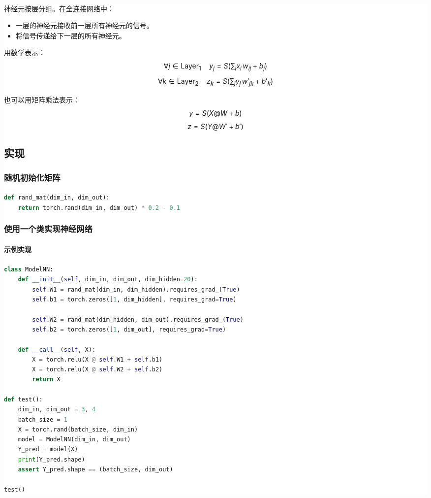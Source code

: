 神经元按层分组。在全连接网络中：
- 一层的神经元接收前一层所有神经元的信号。
- 将信号传递给下一层的所有神经元。

用数学表示：
$$
\forall j \in \text{Layer}_1 \quad y_j = S\Big( \sum_{i} x_i\, w_{ij} + b_j \Big)
$$
$$
\forall k \in \text{Layer}_2 \quad z_k = S\Big( \sum_{j} y_j\, w'_{jk} + b'_k \Big)
$$

也可以用矩阵乘法表示：
$$
y = S(X @ W + b)
$$
$$
z = S(Y @ W' + b')
$$

## 实现

### 随机初始化矩阵

```python
def rand_mat(dim_in, dim_out):
    return torch.rand(dim_in, dim_out) * 0.2 - 0.1
```

### 使用一个类实现神经网络

#### 示例实现

```python
class ModelNN:
    def __init__(self, dim_in, dim_out, dim_hidden=20):
        self.W1 = rand_mat(dim_in, dim_hidden).requires_grad_(True)
        self.b1 = torch.zeros([1, dim_hidden], requires_grad=True)

        self.W2 = rand_mat(dim_hidden, dim_out).requires_grad_(True)
        self.b2 = torch.zeros([1, dim_out], requires_grad=True)

    def __call__(self, X):
        X = torch.relu(X @ self.W1 + self.b1)
        X = torch.relu(X @ self.W2 + self.b2)
        return X

def test():
    dim_in, dim_out = 3, 4
    batch_size = 1
    X = torch.rand(batch_size, dim_in)
    model = ModelNN(dim_in, dim_out)
    Y_pred = model(X)
    print(Y_pred.shape)
    assert Y_pred.shape == (batch_size, dim_out)

test()
```
